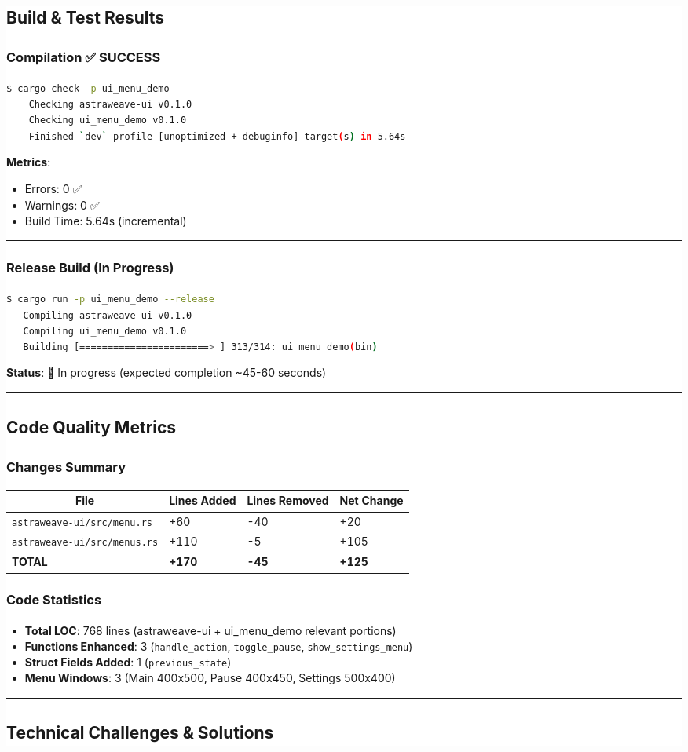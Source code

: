 
## Build & Test Results

### Compilation ✅ SUCCESS

```bash
$ cargo check -p ui_menu_demo
    Checking astraweave-ui v0.1.0
    Checking ui_menu_demo v0.1.0
    Finished `dev` profile [unoptimized + debuginfo] target(s) in 5.64s
```

**Metrics**:
- Errors: 0 ✅
- Warnings: 0 ✅
- Build Time: 5.64s (incremental)

---

### Release Build (In Progress)

```bash
$ cargo run -p ui_menu_demo --release
   Compiling astraweave-ui v0.1.0
   Compiling ui_menu_demo v0.1.0
   Building [=======================> ] 313/314: ui_menu_demo(bin)
```

**Status**: 🚧 In progress (expected completion ~45-60 seconds)

---

## Code Quality Metrics

### Changes Summary

| File | Lines Added | Lines Removed | Net Change |
|------|-------------|---------------|------------|
| `astraweave-ui/src/menu.rs` | +60 | -40 | +20 |
| `astraweave-ui/src/menus.rs` | +110 | -5 | +105 |
| **TOTAL** | **+170** | **-45** | **+125** |

### Code Statistics
- **Total LOC**: 768 lines (astraweave-ui + ui_menu_demo relevant portions)
- **Functions Enhanced**: 3 (`handle_action`, `toggle_pause`, `show_settings_menu`)
- **Struct Fields Added**: 1 (`previous_state`)
- **Menu Windows**: 3 (Main 400x500, Pause 400x450, Settings 500x400)

---

## Technical Challenges & Solutions
